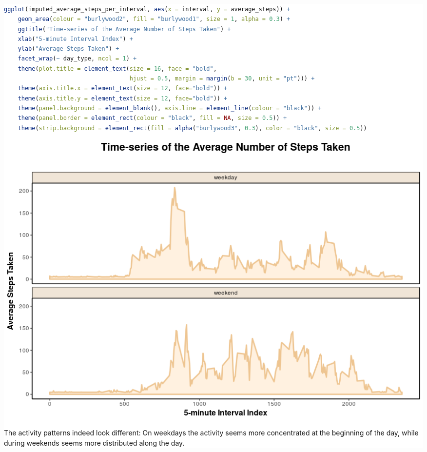 ``` r
ggplot(imputed_average_steps_per_interval, aes(x = interval, y = average_steps)) +
    geom_area(colour = "burlywood2", fill = "burlywood1", size = 1, alpha = 0.3) +
    ggtitle("Time-series of the Average Number of Steps Taken") +
    xlab("5-minute Interval Index") +
    ylab("Average Steps Taken") +
    facet_wrap(~ day_type, ncol = 1) +
    theme(plot.title = element_text(size = 16, face = "bold",
                                    hjust = 0.5, margin = margin(b = 30, unit = "pt"))) +
    theme(axis.title.x = element_text(size = 12, face="bold")) +
    theme(axis.title.y = element_text(size = 12, face="bold")) +
    theme(panel.background = element_blank(), axis.line = element_line(colour = "black")) +
    theme(panel.border = element_rect(colour = "black", fill = NA, size = 0.5)) +
    theme(strip.background = element_rect(fill = alpha("burlywood3", 0.3), color = "black", size = 0.5))
```

![](PA1_template_files/figure-markdown_github/unnamed-chunk-22-1.png)

The activity patterns indeed look different: On weekdays the activity seems more concentrated at the beginning of the day, while during weekends seems more distributed along the day.
